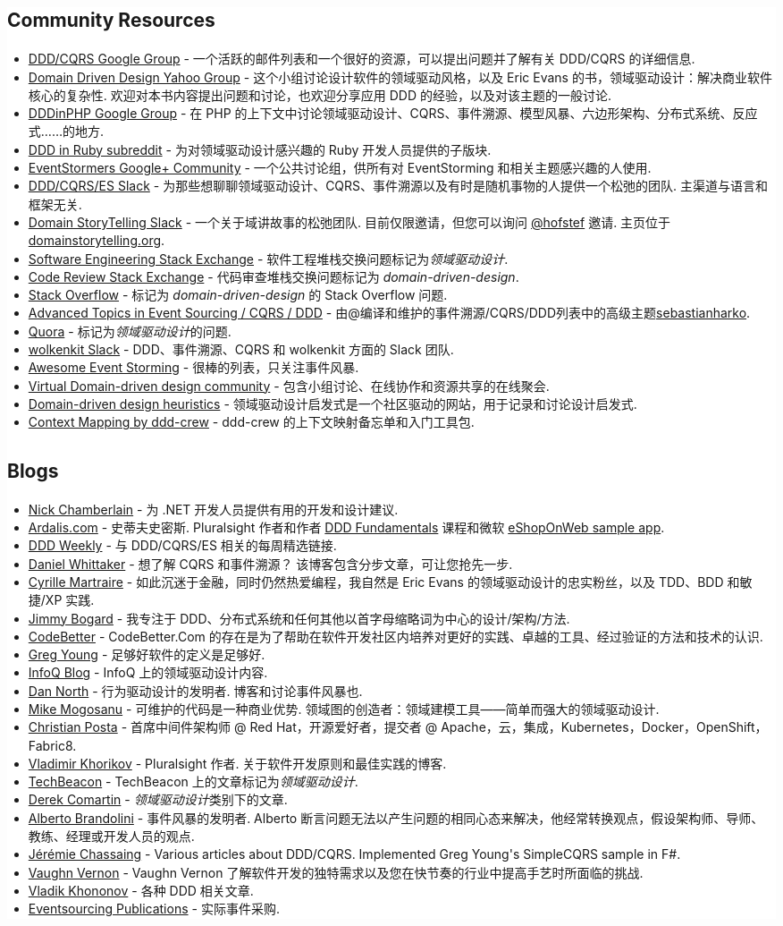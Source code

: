 ## Community Resources

- [DDD/CQRS Google Group](https://groups.google.com/forum/?utm_source=digest&utm_medium=email#!forum/dddcqrs) - 一个活跃的邮件列表和一个很好的资源，可以提出问题并了解有关 DDD/CQRS 的详细信息.
- [Domain Driven Design Yahoo Group](https://groups.yahoo.com/neo/groups/domaindrivendesign/conversations/messages)  - 这个小组讨论设计软件的领域驱动风格，以及 Eric Evans 的书，领域驱动设计：解决商业软件核心的复杂性. 欢迎对本书内容提出问题和讨论，也欢迎分享应用 DDD 的经验，以及对该主题的一般讨论.
- [DDDinPHP Google Group](https://groups.google.com/forum/#!forum/dddinphp) - 在 PHP 的上下文中讨论领域驱动设计、CQRS、事件溯源、模型风暴、六边形架构、分布式系统、反应式……的地方.
- [DDD in Ruby subreddit](https://www.reddit.com/r/ddd_ruby/) - 为对领域驱动设计感兴趣的 Ruby 开发人员提供的子版块.
- [EventStormers Google+ Community](https://plus.google.com/u/0/communities/113258571348605620818) - 一个公共讨论组，供所有对 EventStorming 和相关主题感兴趣的人使用.
- [DDD/CQRS/ES Slack](https://github.com/ddd-cqrs-es/slack-community)  - 为那些想聊聊领域驱动设计、CQRS、事件溯源以及有时是随机事物的人提供一个松弛的团队. 主渠道与语言和框架无关.
- [Domain StoryTelling Slack](https://domainstorytelling.slack.com)  - 一个关于域讲故事的松弛团队. 目前仅限邀请，但您可以询问 [@hofstef](https://twitter.com/hofstef) 邀请. 主页位于 [domainstorytelling.org](http://domainstorytelling.org/).
- [Software Engineering Stack Exchange](http://softwareengineering.stackexchange.com/questions/tagged/domain-driven-design) - 软件工程堆栈交换问题标记为*领域驱动设计*.
- [Code Review Stack Exchange](http://codereview.stackexchange.com/questions/tagged/ddd) - 代码审查堆栈交换问题标记为 *domain-driven-design*.
- [Stack Overflow](https://stackoverflow.com/questions/tagged/domain-driven-design) - 标记为 *domain-driven-design* 的 Stack Overflow 问题.
- [Advanced Topics in Event Sourcing / CQRS / DDD](https://github.com/sebastianharko/adv-es-cqrs-ddd) - 由@编译和维护的事件溯源/CQRS/DDD列表中的高级主题[sebastianharko](https://github.com/sebastianharko).
- [Quora](https://www.quora.com/topic/Domain-Driven-Design-DDD) - 标记为*领域驱动设计*的问题.
- [wolkenkit Slack](http://slackin.wolkenkit.io/) - DDD、事件溯源、CQRS 和 wolkenkit 方面的 Slack 团队.
- [Awesome Event Storming](https://github.com/mariuszgil/awesome-eventstorming) - 很棒的列表，只关注事件风暴.
- [Virtual Domain-driven design community](https://virtualddd.com) - 包含小组讨论、在线协作和资源共享的在线聚会.
- [Domain-driven design heuristics](https://www.dddheuristics.com/) - 领域驱动设计启发式是一个社区驱动的网站，用于记录和讨论设计启发式.
- [Context Mapping by ddd-crew](https://github.com/ddd-crew/context-mapping) - ddd-crew 的上下文映射备忘单和入门工具包.

## Blogs

- [Nick Chamberlain](https://buildplease.com) - 为 .NET 开发人员提供有用的开发和设计建议.
- [Ardalis.com](https://ardalis.com/blog)  - 史蒂夫史密斯.  Pluralsight 作者和作者 [DDD Fundamentals](https://www.pluralsight.com/courses/domain-driven-design-fundamentals) 课程和微软 [eShopOnWeb sample app](https://github.com/dotnet-architecture/eShopOnWeb).
- [DDD Weekly](http://dddweekly.com) - 与 DDD/CQRS/ES 相关的每周精选链接.
- [Daniel Whittaker](http://danielwhittaker.me)  - 想了解 CQRS 和事件溯源？ 该博客包含分步文章，可让您抢先一步.
- [Cyrille Martraire](http://cyrille.martraire.com) - 如此沉迷于金融，同时仍然热爱编程，我自然是 Eric Evans 的领域驱动设计的忠实粉丝，以及 TDD、BDD 和敏捷/XP 实践.
- [Jimmy Bogard](https://lostechies.com/jimmybogard/) - 我专注于 DDD、分布式系统和任何其他以首字母缩略词为中心的设计/架构/方法.
- [CodeBetter](http://codebetter.com) - CodeBetter.Com 的存在是为了帮助在软件开发社区内培养对更好的实践、卓越的工具、经过验证的方法和技术的认识.
- [Greg Young](https://goodenoughsoftware.net/) - 足够好软件的定义是足够好.
- [InfoQ Blog](https://www.infoq.com/domaindrivendesign/) - InfoQ 上的领域驱动设计内容.
- [Dan North](https://dannorth.net/blog/)  - 行为驱动设计的发明者. 博客和讨论事件风暴也.
- [Mike Mogosanu](http://blog.sapiensworks.com)  - 可维护的代码是一种商业优势. 领域图的创造者：领域建模工具——简单而强大的领域驱动设计.
- [Christian Posta](http://blog.christianposta.com) - 首席中间件架构师 @ Red Hat，开源爱好者，提交者 @ Apache，云，集成，Kubernetes，Docker，OpenShift，Fabric8.
- [Vladimir Khorikov](http://enterprisecraftsmanship.com)  - Pluralsight 作者. 关于软件开发原则和最佳实践的博客.
- [TechBeacon](http://techbeacon.com/) - TechBeacon 上的文章标记为*领域驱动设计*.
- [Derek Comartin](http://codeopinion.com) - *领域驱动设计*类别下的文章.
- [Alberto Brandolini](https://ziobrando.blogspot.it)  - 事件风暴的发明者.  Alberto 断言问题无法以产生问题的相同心态来解决，他经常转换观点，假设架构师、导师、教练、经理或开发人员的观点.
- [Jérémie Chassaing](http://thinkbeforecoding.com/) - Various articles about DDD/CQRS.  Implemented Greg Young's SimpleCQRS sample in F#.
- [Vaughn Vernon](https://vaughnvernon.co) - Vaughn Vernon 了解软件开发的独特需求以及您在快节奏的行业中提高手艺时所面临的挑战.
- [Vladik Khononov](http://vladikk.com/) - 各种 DDD 相关文章.
- [Eventsourcing Publications](https://blog.eventsourcing.com) - 实际事件采购.